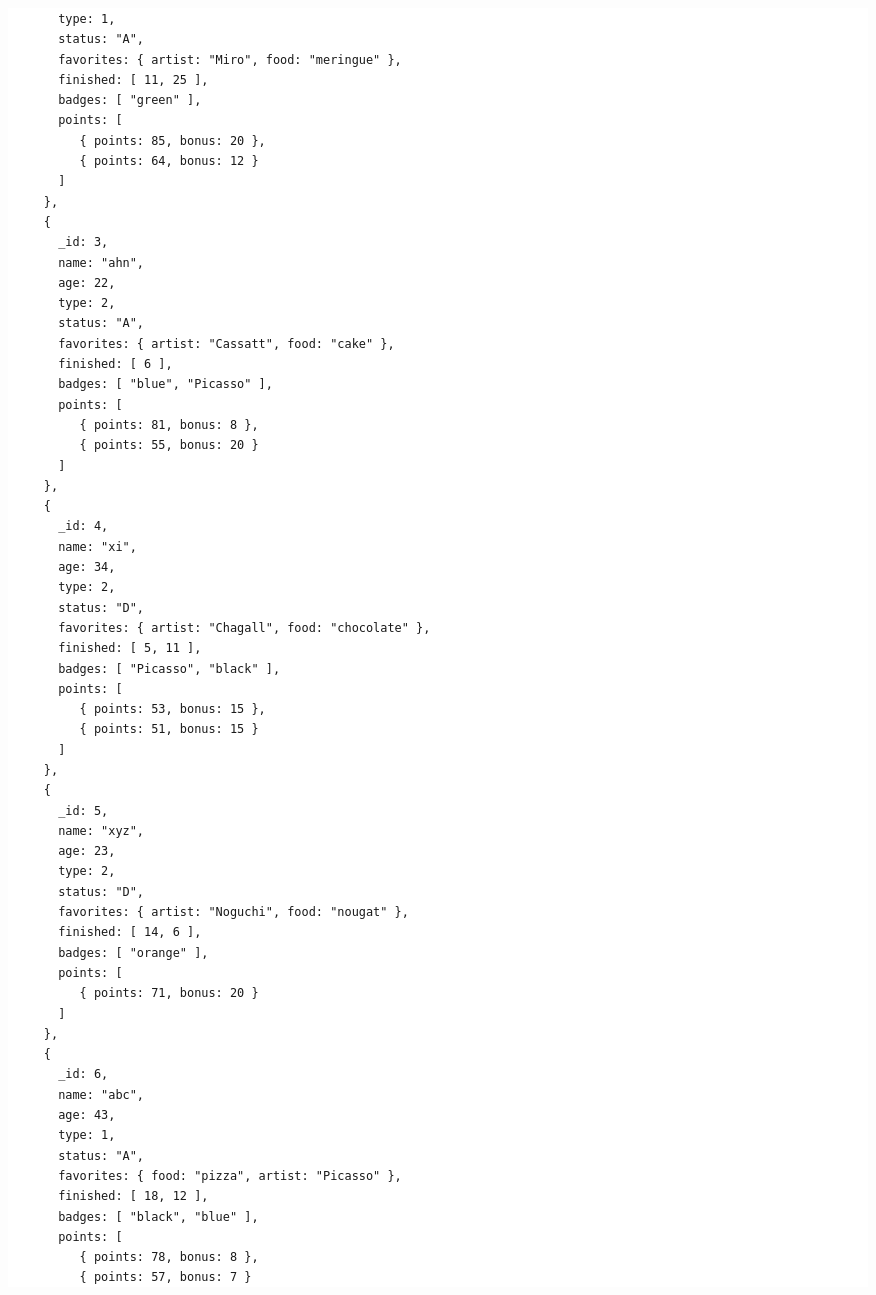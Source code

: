 ```
       type: 1,
       status: "A",
       favorites: { artist: "Miro", food: "meringue" },
       finished: [ 11, 25 ],
       badges: [ "green" ],
       points: [
          { points: 85, bonus: 20 },
          { points: 64, bonus: 12 }
       ]
     },
     {
       _id: 3,
       name: "ahn",
       age: 22,
       type: 2,
       status: "A",
       favorites: { artist: "Cassatt", food: "cake" },
       finished: [ 6 ],
       badges: [ "blue", "Picasso" ],
       points: [
          { points: 81, bonus: 8 },
          { points: 55, bonus: 20 }
       ]
     },
     {
       _id: 4,
       name: "xi",
       age: 34,
       type: 2,
       status: "D",
       favorites: { artist: "Chagall", food: "chocolate" },
       finished: [ 5, 11 ],
       badges: [ "Picasso", "black" ],
       points: [
          { points: 53, bonus: 15 },
          { points: 51, bonus: 15 }
       ]
     },
     {
       _id: 5,
       name: "xyz",
       age: 23,
       type: 2,
       status: "D",
       favorites: { artist: "Noguchi", food: "nougat" },
       finished: [ 14, 6 ],
       badges: [ "orange" ],
       points: [
          { points: 71, bonus: 20 }
       ]
     },
     {
       _id: 6,
       name: "abc",
       age: 43,
       type: 1,
       status: "A",
       favorites: { food: "pizza", artist: "Picasso" },
       finished: [ 18, 12 ],
       badges: [ "black", "blue" ],
       points: [
          { points: 78, bonus: 8 },
          { points: 57, bonus: 7 }
```